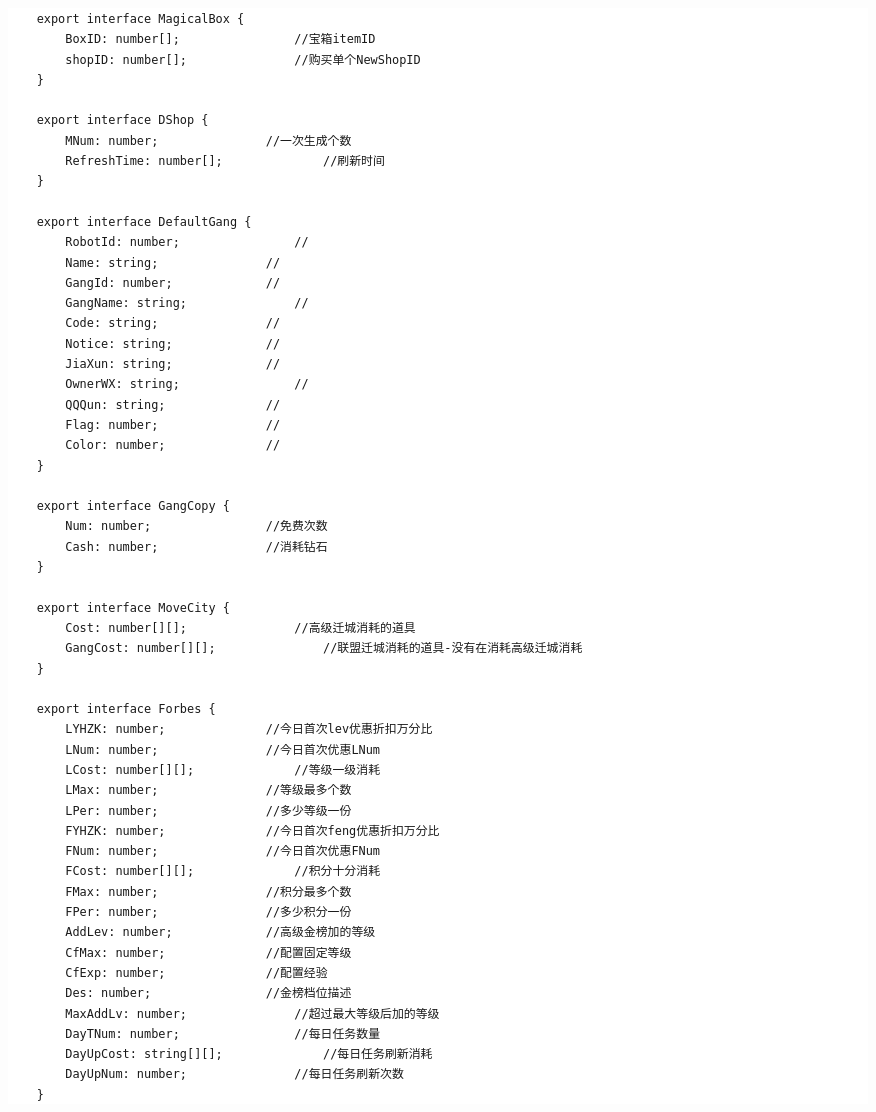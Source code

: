 		export interface MagicalBox {
			BoxID: number[];				//宝箱itemID
			shopID: number[];				//购买单个NewShopID
		}

		export interface DShop {
			MNum: number;				//一次生成个数
			RefreshTime: number[];				//刷新时间
		}

		export interface DefaultGang {
			RobotId: number;				//
			Name: string;				//
			GangId: number;				//
			GangName: string;				//
			Code: string;				//
			Notice: string;				//
			JiaXun: string;				//
			OwnerWX: string;				//
			QQQun: string;				//
			Flag: number;				//
			Color: number;				//
		}

		export interface GangCopy {
			Num: number;				//免费次数
			Cash: number;				//消耗钻石
		}

		export interface MoveCity {
			Cost: number[][];				//高级迁城消耗的道具
			GangCost: number[][];				//联盟迁城消耗的道具-没有在消耗高级迁城消耗
		}

		export interface Forbes {
			LYHZK: number;				//今日首次lev优惠折扣万分比
			LNum: number;				//今日首次优惠LNum
			LCost: number[][];				//等级一级消耗
			LMax: number;				//等级最多个数
			LPer: number;				//多少等级一份
			FYHZK: number;				//今日首次feng优惠折扣万分比
			FNum: number;				//今日首次优惠FNum
			FCost: number[][];				//积分十分消耗
			FMax: number;				//积分最多个数
			FPer: number;				//多少积分一份
			AddLev: number;				//高级金榜加的等级
			CfMax: number;				//配置固定等级
			CfExp: number;				//配置经验
			Des: number;				//金榜档位描述
			MaxAddLv: number;				//超过最大等级后加的等级
			DayTNum: number;				//每日任务数量
			DayUpCost: string[][];				//每日任务刷新消耗
			DayUpNum: number;				//每日任务刷新次数
		}
